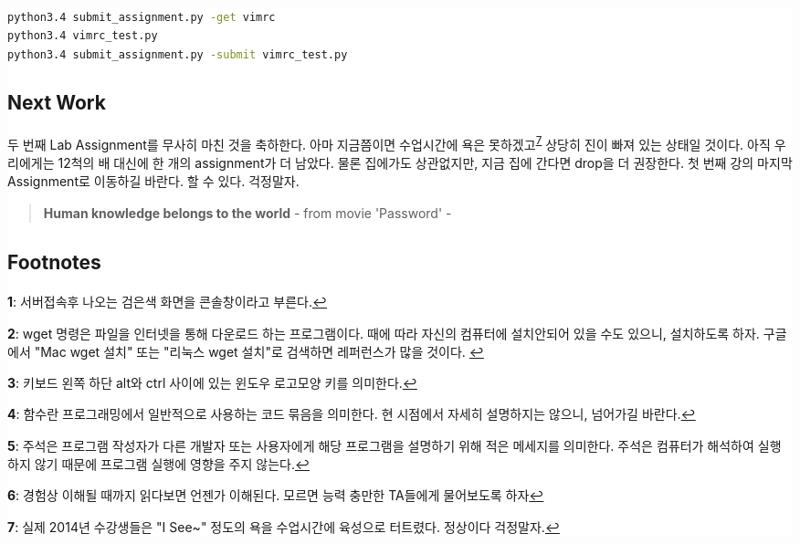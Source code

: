 ```bash
python3.4 submit_assignment.py -get vimrc
python3.4 vimrc_test.py
python3.4 submit_assignment.py -submit vimrc_test.py
```

## Next Work
두 번째 Lab Assignment를 무사히 마친 것을 축하한다. 아마 지금쯤이면 수업시간에 욕은 못하겠고<sup id="isee">[7](#f7)</sup> 상당히 진이 빠져 있는 상태일 것이다. 아직 우리에게는 12척의 배 대신에 한 개의 assignment가 더 남았다. 물론 집에가도 상관없지만, 지금 집에 간다면 drop을 더 권장한다. 첫 번째 강의 마지막 Assignment로 이동하길 바란다. 할 수 있다. 걱정말자.

> **Human knowledge belongs to the world** - from movie 'Password' -

## Footnotes
<b id="f1">1</b>: 서버접속후 나오는 검은색 화면을 콘솔창이라고 부른다.[↩](#console)

<b id="f2">2</b>: wget 명령은 파일을 인터넷을 통해 다운로드 하는 프로그램이다. 때에 따라 자신의 컴퓨터에 설치안되어 있을 수도 있으니, 설치하도록 하자. 구글에서 "Mac wget 설치" 또는 "리눅스 wget 설치"로 검색하면 레퍼런스가 많을 것이다. [↩](#wget)

<b id="f3">3</b>: 키보드 왼쪽 하단 alt와 ctrl 사이에 있는 윈도우 로고모양 키를 의미한다.[↩](#windows)

<b id="f4">4</b>: 함수란 프로그래밍에서 일반적으로 사용하는 코드 묶음을 의미한다. 현 시점에서 자세히 설명하지는 않으니, 넘어가길 바란다.[↩](#function)

<b id="f5">5</b>: 주석은 프로그램 작성자가 다른 개발자 또는 사용자에게 해당 프로그램을 설명하기 위해 적은 메세지를 의미한다. 주석은 컴퓨터가 해석하여 실행하지 않기 때문에 프로그램 실행에 영향을 주지 않는다.[↩](#comment)

<b id="f6">6</b>: 경험상 이해될 때까지 읽다보면 언젠가 이해된다. 모르면 능력 충만한 TA들에게 물어보도록 하자[↩](#read)

<b id="f7">7</b>: 실제 2014년 수강생들은 "I See~" 정도의 욕을 수업시간에 육성으로 터트렸다. 정상이다 걱정말자.[↩](#isee)


[1]: https://github.com/TeamLab/lab_for_gachon_cs50/blob/master/submit_assignment.py
